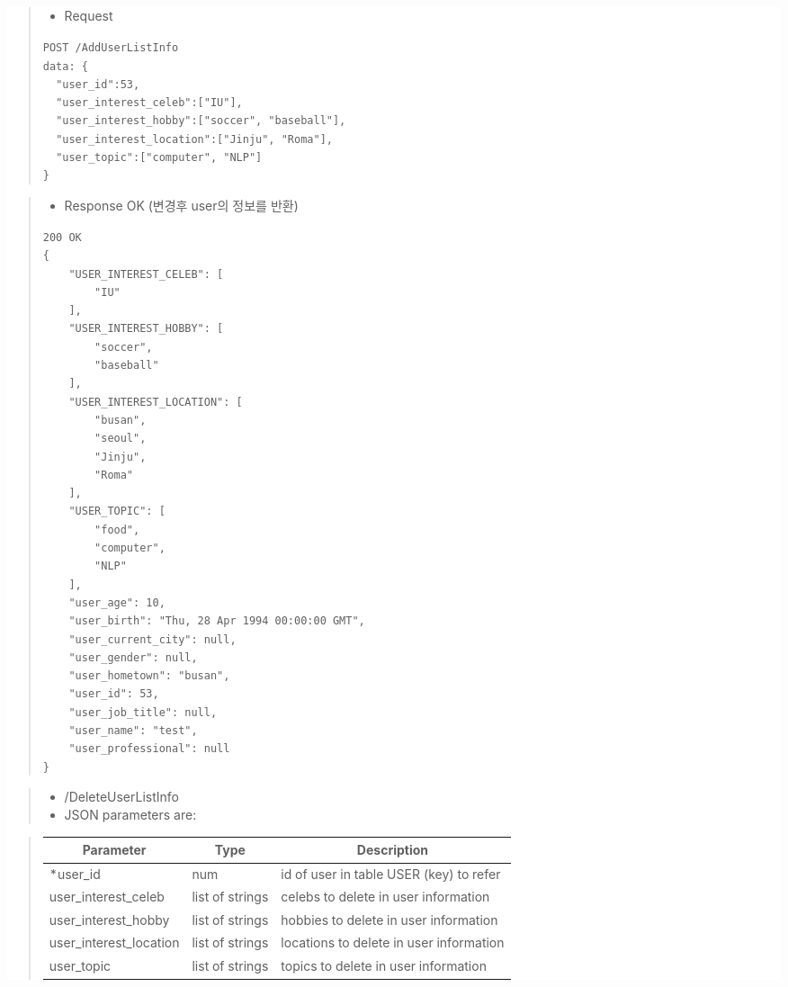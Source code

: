 > * Request
> ```
> POST /AddUserListInfo
> data: {
> 	"user_id":53,
> 	"user_interest_celeb":["IU"],
> 	"user_interest_hobby":["soccer", "baseball"],
> 	"user_interest_location":["Jinju", "Roma"],
> 	"user_topic":["computer", "NLP"]
> }
> ```

> * Response OK (변경후 user의 정보를 반환)
> ```
> 200 OK
> {
>     "USER_INTEREST_CELEB": [
>         "IU"
>     ],
>     "USER_INTEREST_HOBBY": [
>         "soccer",
>         "baseball"
>     ],
>     "USER_INTEREST_LOCATION": [
>         "busan",
>         "seoul",
>         "Jinju",
>         "Roma"
>     ],
>     "USER_TOPIC": [
>         "food",
>         "computer",
>         "NLP"
>     ],
>     "user_age": 10,
>     "user_birth": "Thu, 28 Apr 1994 00:00:00 GMT",
>     "user_current_city": null,
>     "user_gender": null,
>     "user_hometown": "busan",
>     "user_id": 53,
>     "user_job_title": null,
>     "user_name": "test",
>     "user_professional": null
> }
> ```

> 
>
> *  /DeleteUserListInfo
> *  JSON parameters are:

> | Parameter              | Type            | Description                             |
> | ---------------------- | --------------- | --------------------------------------- |
> | *user_id               | num             | id of user in table USER (key) to refer |
> | user_interest_celeb    | list of strings | celebs to delete in user information    |
> | user_interest_hobby    | list of strings | hobbies to delete in user information   |
> | user_interest_location | list of strings | locations to delete in user information |
> | user_topic             | list of strings | topics to delete in user information    |
